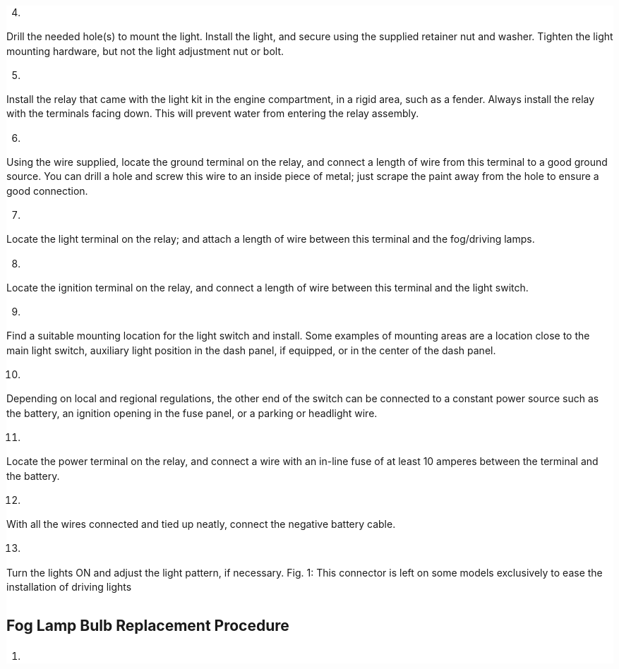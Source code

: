 4.

Drill the needed hole(s) to mount the light. Install the light, and secure using the supplied retainer nut and washer. Tighten the light mounting hardware, but not the light adjustment
nut or bolt.

5.

Install the relay that came with the light kit in the engine compartment, in a rigid area, such as a fender. Always install the relay with the terminals facing down. This will prevent
water from entering the relay assembly.

6.

Using the wire supplied, locate the ground terminal on the relay, and connect a length of wire from this terminal to a good ground source. You can drill a hole and screw this wire to
an inside piece of metal; just scrape the paint away from the hole to ensure a good connection.

7.

Locate the light terminal on the relay; and attach a length of wire between this terminal and the fog/driving lamps.

8.

Locate the ignition terminal on the relay, and connect a length of wire between this terminal and the light switch.

9.

Find a suitable mounting location for the light switch and install. Some examples of mounting areas are a location close to the main light switch, auxiliary light position in the dash
panel, if equipped, or in the center of the dash panel.

10.

Depending on local and regional regulations, the other end of the switch can be connected to a constant power source such as the battery, an ignition opening in the fuse panel, or
a parking or headlight wire.

11.

Locate the power terminal on the relay, and connect a wire with an in-line fuse of at least 10 amperes between the terminal and the battery.

12.

With all the wires connected and tied up neatly, connect the negative battery cable.

13.

Turn the lights ON and adjust the light pattern, if necessary.
Fig. 1: This connector is left on some models exclusively to
ease the installation of driving lights

## Fog Lamp Bulb Replacement Procedure


1.
